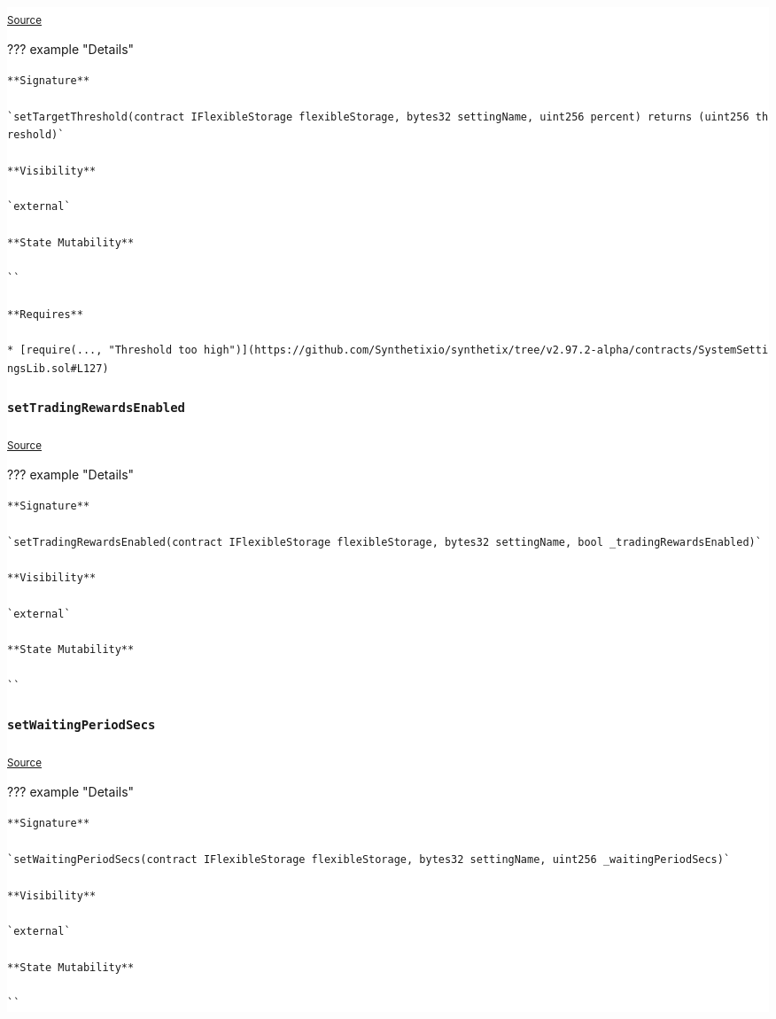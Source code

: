 <sub>[Source](https://github.com/Synthetixio/synthetix/tree/v2.97.2-alpha/contracts/SystemSettingsLib.sol#L122)</sub>

??? example "Details"

    **Signature**

    `setTargetThreshold(contract IFlexibleStorage flexibleStorage, bytes32 settingName, uint256 percent) returns (uint256 threshold)`

    **Visibility**

    `external`

    **State Mutability**

    ``

    **Requires**

    * [require(..., "Threshold too high")](https://github.com/Synthetixio/synthetix/tree/v2.97.2-alpha/contracts/SystemSettingsLib.sol#L127)

### `setTradingRewardsEnabled`

<sub>[Source](https://github.com/Synthetixio/synthetix/tree/v2.97.2-alpha/contracts/SystemSettingsLib.sol#L87)</sub>

??? example "Details"

    **Signature**

    `setTradingRewardsEnabled(contract IFlexibleStorage flexibleStorage, bytes32 settingName, bool _tradingRewardsEnabled)`

    **Visibility**

    `external`

    **State Mutability**

    ``

### `setWaitingPeriodSecs`

<sub>[Source](https://github.com/Synthetixio/synthetix/tree/v2.97.2-alpha/contracts/SystemSettingsLib.sol#L95)</sub>

??? example "Details"

    **Signature**

    `setWaitingPeriodSecs(contract IFlexibleStorage flexibleStorage, bytes32 settingName, uint256 _waitingPeriodSecs)`

    **Visibility**

    `external`

    **State Mutability**

    ``
